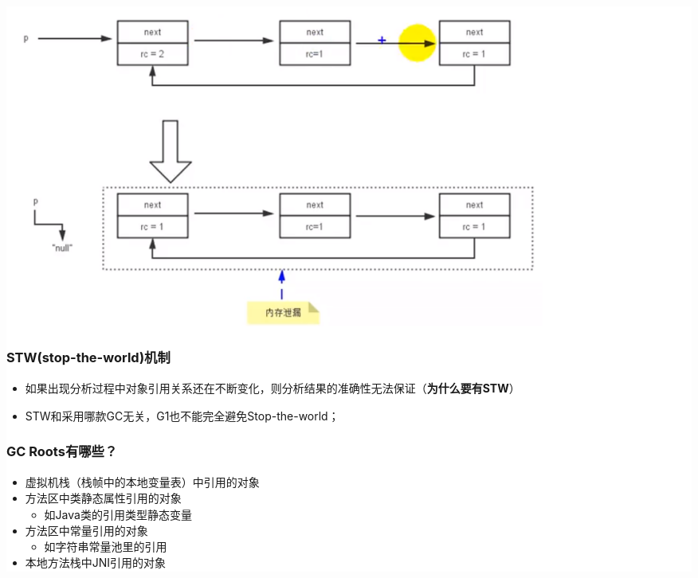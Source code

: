 <img src="./assets/Snipaste_2023-10-08_16-38-40.png" style="zoom: 67%;" />

### STW(stop-the-world)机制

- 如果出现分析过程中对象引用关系还在不断变化，则分析结果的准确性无法保证（**为什么要有STW**）

- STW和采用哪款GC无关，G1也不能完全避免Stop-the-world；

### GC Roots有哪些？

- 虚拟机栈（栈帧中的本地变量表）中引用的对象
- 方法区中类静态属性引用的对象
  - 如Java类的引用类型静态变量
- 方法区中常量引用的对象
  - 如字符串常量池里的引用
- 本地方法栈中JNI引用的对象
